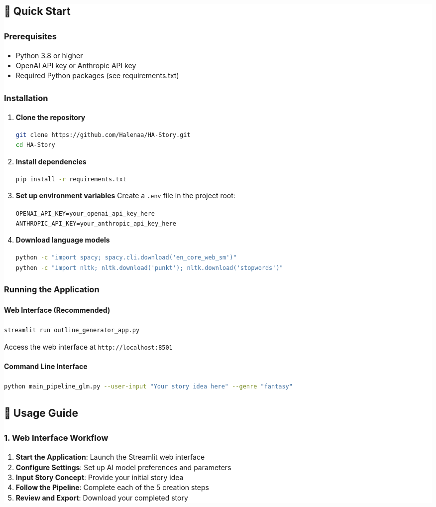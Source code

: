 ## 🚀 Quick Start

### Prerequisites
- Python 3.8 or higher
- OpenAI API key or Anthropic API key
- Required Python packages (see requirements.txt)

### Installation

1. **Clone the repository**
   ```bash
   git clone https://github.com/Halenaa/HA-Story.git
   cd HA-Story
   ```

2. **Install dependencies**
   ```bash
   pip install -r requirements.txt
   ```

3. **Set up environment variables**
   Create a `.env` file in the project root:
   ```env
   OPENAI_API_KEY=your_openai_api_key_here
   ANTHROPIC_API_KEY=your_anthropic_api_key_here
   ```

4. **Download language models**
   ```bash
   python -c "import spacy; spacy.cli.download('en_core_web_sm')"
   python -c "import nltk; nltk.download('punkt'); nltk.download('stopwords')"
   ```

### Running the Application

#### Web Interface (Recommended)
```bash
streamlit run outline_generator_app.py
```
Access the web interface at `http://localhost:8501`

#### Command Line Interface
```bash
python main_pipeline_glm.py --user-input "Your story idea here" --genre "fantasy"
```

## 📖 Usage Guide

### 1. Web Interface Workflow

1. **Start the Application**: Launch the Streamlit web interface
2. **Configure Settings**: Set up AI model preferences and parameters
3. **Input Story Concept**: Provide your initial story idea
4. **Follow the Pipeline**: Complete each of the 5 creation steps
5. **Review and Export**: Download your completed story
